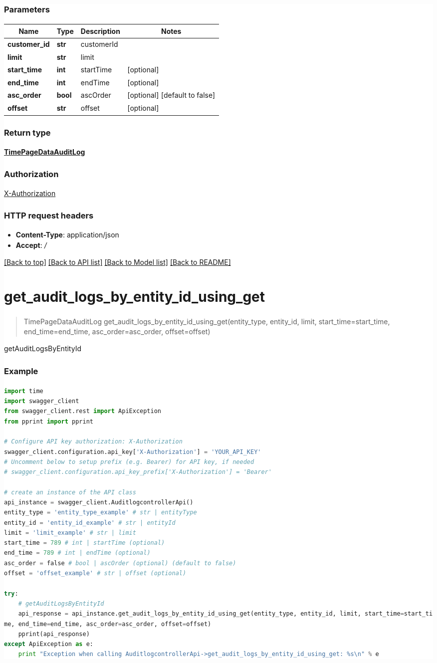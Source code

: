 ### Parameters

Name | Type | Description  | Notes
------------- | ------------- | ------------- | -------------
 **customer_id** | **str**| customerId | 
 **limit** | **str**| limit | 
 **start_time** | **int**| startTime | [optional] 
 **end_time** | **int**| endTime | [optional] 
 **asc_order** | **bool**| ascOrder | [optional] [default to false]
 **offset** | **str**| offset | [optional] 

### Return type

[**TimePageDataAuditLog**](TimePageDataAuditLog.md)

### Authorization

[X-Authorization](../README.md#X-Authorization)

### HTTP request headers

 - **Content-Type**: application/json
 - **Accept**: */*

[[Back to top]](#) [[Back to API list]](../README.md#documentation-for-api-endpoints) [[Back to Model list]](../README.md#documentation-for-models) [[Back to README]](../README.md)

# **get_audit_logs_by_entity_id_using_get**
> TimePageDataAuditLog get_audit_logs_by_entity_id_using_get(entity_type, entity_id, limit, start_time=start_time, end_time=end_time, asc_order=asc_order, offset=offset)

getAuditLogsByEntityId

### Example 
```python
import time
import swagger_client
from swagger_client.rest import ApiException
from pprint import pprint

# Configure API key authorization: X-Authorization
swagger_client.configuration.api_key['X-Authorization'] = 'YOUR_API_KEY'
# Uncomment below to setup prefix (e.g. Bearer) for API key, if needed
# swagger_client.configuration.api_key_prefix['X-Authorization'] = 'Bearer'

# create an instance of the API class
api_instance = swagger_client.AuditlogcontrollerApi()
entity_type = 'entity_type_example' # str | entityType
entity_id = 'entity_id_example' # str | entityId
limit = 'limit_example' # str | limit
start_time = 789 # int | startTime (optional)
end_time = 789 # int | endTime (optional)
asc_order = false # bool | ascOrder (optional) (default to false)
offset = 'offset_example' # str | offset (optional)

try: 
    # getAuditLogsByEntityId
    api_response = api_instance.get_audit_logs_by_entity_id_using_get(entity_type, entity_id, limit, start_time=start_time, end_time=end_time, asc_order=asc_order, offset=offset)
    pprint(api_response)
except ApiException as e:
    print "Exception when calling AuditlogcontrollerApi->get_audit_logs_by_entity_id_using_get: %s\n" % e
```